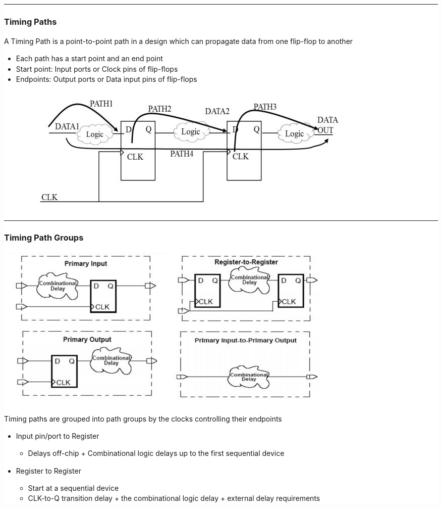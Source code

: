 ------

### Timing Paths

A Timing Path is a point-to-point path in a design which can propagate data from one flip-flop to another

- Each path has a start point and an end point
- Start point: Input ports or Clock pins of flip-flops
- Endpoints: Output ports or Data input pins of flip-flops

![timing paths, sta](docs/IC/25-STA/attachments/STA/timingpaths.JPG)

------

### Timing Path Groups

![timing path groups, sta](docs/IC/25-STA/attachments/STA/timingpathgroups.JPG)

Timing paths are grouped into path groups by the clocks controlling their endpoints

- Input pin/port to Register
	- Delays off-chip + Combinational logic delays up to the first sequential device

- Register to Register
	- Start at a sequential device
	- CLK-to-Q transition delay + the combinational logic delay + external delay requirements
